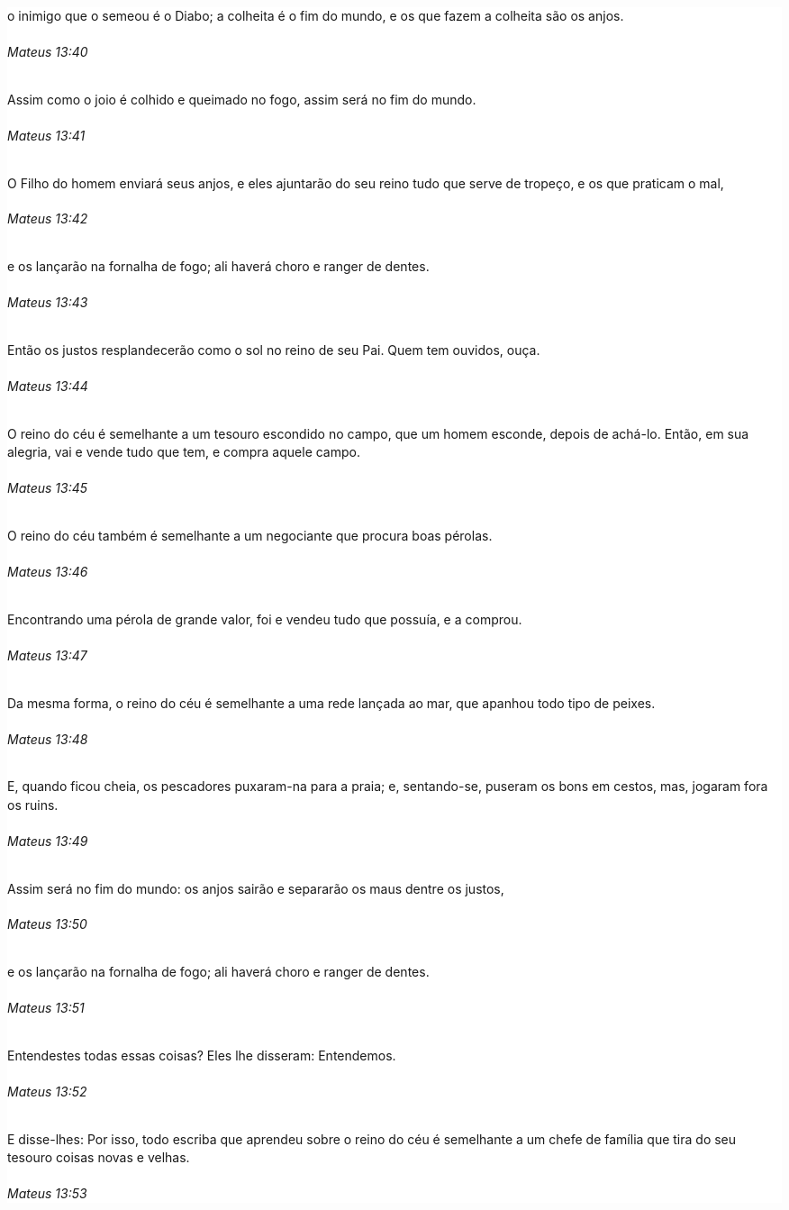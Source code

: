 o inimigo que o semeou é o Diabo; a colheita é o fim do mundo, e os que fazem a colheita são os anjos.

###### Mateus 13:40

Assim como o joio é colhido e queimado no fogo, assim será no fim do mundo.

###### Mateus 13:41

O Filho do homem enviará seus anjos, e eles ajuntarão do seu reino tudo que serve de tropeço, e os que praticam o mal,

###### Mateus 13:42

e os lançarão na fornalha de fogo; ali haverá choro e ranger de dentes.

###### Mateus 13:43

Então os justos resplandecerão como o sol no reino de seu Pai. Quem tem ouvidos, ouça.

###### Mateus 13:44

O reino do céu é semelhante a um tesouro escondido no campo, que um homem esconde, depois de achá-lo. Então, em sua alegria, vai e vende tudo que tem, e compra aquele campo.

###### Mateus 13:45

O reino do céu também é semelhante a um negociante que procura boas pérolas.

###### Mateus 13:46

Encontrando uma pérola de grande valor, foi e vendeu tudo que possuía, e a comprou.

###### Mateus 13:47

Da mesma forma, o reino do céu é semelhante a uma rede lançada ao mar, que apanhou todo tipo de peixes.

###### Mateus 13:48

E, quando ficou cheia, os pescadores puxaram-na para a praia; e, sentando-se, puseram os bons em cestos, mas, jogaram fora os ruins.

###### Mateus 13:49

Assim será no fim do mundo: os anjos sairão e separarão os maus dentre os justos,

###### Mateus 13:50

e os lançarão na fornalha de fogo; ali haverá choro e ranger de dentes.

###### Mateus 13:51

Entendestes todas essas coisas? Eles lhe disseram: Entendemos.

###### Mateus 13:52

E disse-lhes: Por isso, todo escriba que aprendeu sobre o reino do céu é semelhante a um chefe de família que tira do seu tesouro coisas novas e velhas.

###### Mateus 13:53
